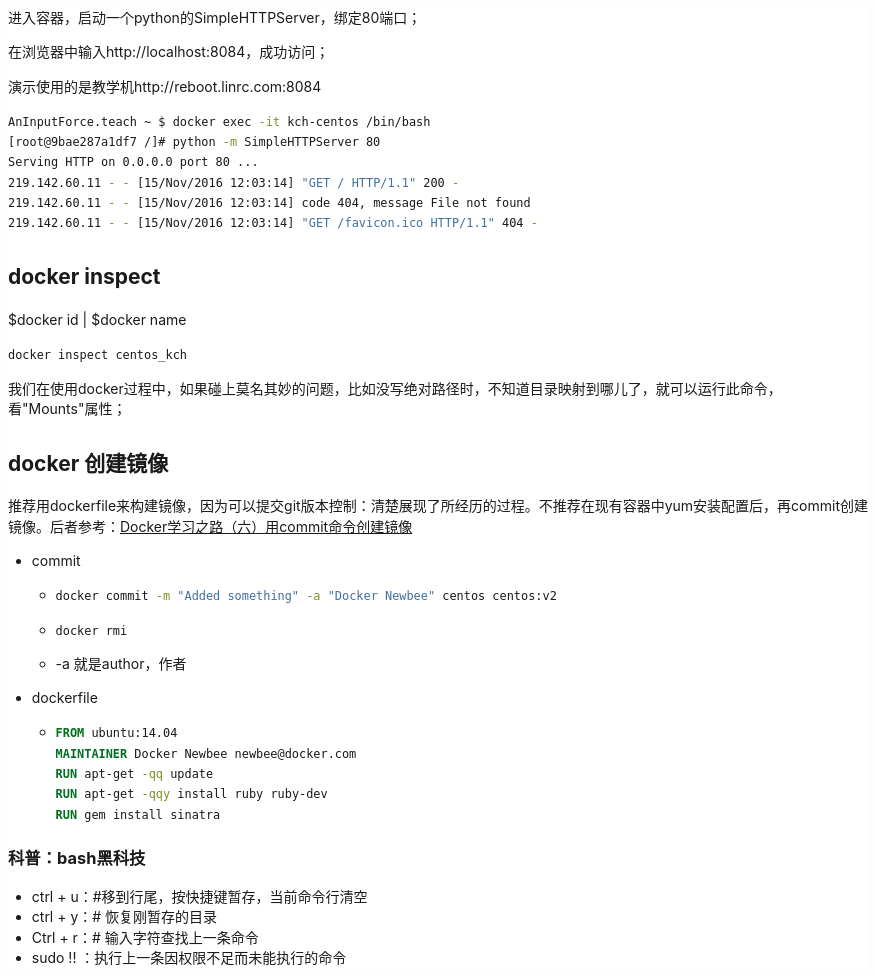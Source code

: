 进入容器，启动一个python的SimpleHTTPServer，绑定80端口；

在浏览器中输入http://localhost:8084，成功访问；

演示使用的是教学机http://reboot.linrc.com:8084

```bash
AnInputForce.teach ~ $ docker exec -it kch-centos /bin/bash
[root@9bae287a1df7 /]# python -m SimpleHTTPServer 80
Serving HTTP on 0.0.0.0 port 80 ...
219.142.60.11 - - [15/Nov/2016 12:03:14] "GET / HTTP/1.1" 200 -
219.142.60.11 - - [15/Nov/2016 12:03:14] code 404, message File not found
219.142.60.11 - - [15/Nov/2016 12:03:14] "GET /favicon.ico HTTP/1.1" 404 -
```

## docker inspect 

$docker id | $docker name

```bash
docker inspect centos_kch
```

我们在使用docker过程中，如果碰上莫名其妙的问题，比如没写绝对路径时，不知道目录映射到哪儿了，就可以运行此命令，看"Mounts"属性；

## docker 创建镜像

推荐用dockerfile来构建镜像，因为可以提交git版本控制：清楚展现了所经历的过程。不推荐在现有容器中yum安装配置后，再commit创建镜像。后者参考：[Docker学习之路（六）用commit命令创建镜像](https://segmentfault.com/a/1190000002567459)

+ commit

  + ```bash
    docker commit -m "Added something" -a "Docker Newbee" centos centos:v2
    ```

  + ```bash
    docker rmi
    ```

  + -a 就是author，作者

+ dockerfile

  + ```dockerfile
    FROM ubuntu:14.04
    MAINTAINER Docker Newbee newbee@docker.com
    RUN apt-get -qq update
    RUN apt-get -qqy install ruby ruby-dev
    RUN gem install sinatra
    ```

### 科普：bash黑科技

- ctrl + u：#移到行尾，按快捷键暂存，当前命令行清空
- ctrl + y：# 恢复刚暂存的目录
- Ctrl + r：# 输入字符查找上一条命令
- sudo !! ：执行上一条因权限不足而未能执行的命令


[^演示账号权限不足提示]: 本节内容因演示账号没有root权限，所有操作日志仅供参考。如有问题，烦请指正。
